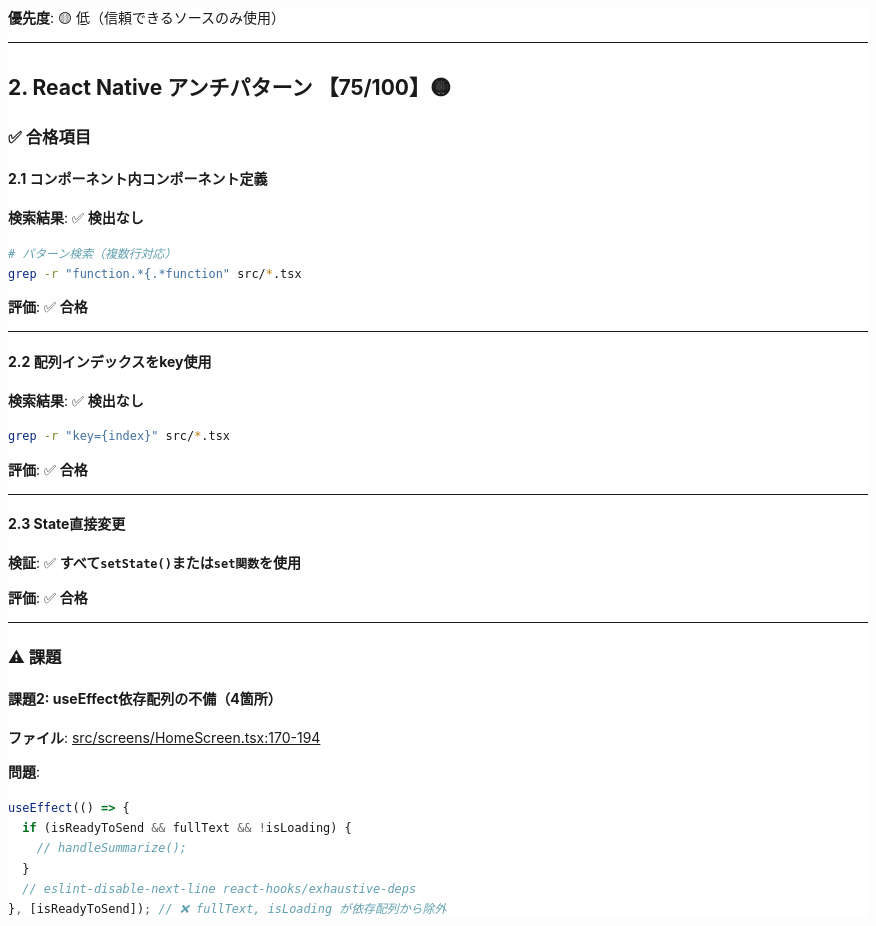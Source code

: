 **優先度**: 🟡 低（信頼できるソースのみ使用）

---

## 2. React Native アンチパターン 【75/100】🟡

### ✅ 合格項目

#### 2.1 コンポーネント内コンポーネント定義

**検索結果**: ✅ **検出なし**

```bash
# パターン検索（複数行対応）
grep -r "function.*{.*function" src/*.tsx
```

**評価**: ✅ **合格**

---

#### 2.2 配列インデックスをkey使用

**検索結果**: ✅ **検出なし**

```bash
grep -r "key={index}" src/*.tsx
```

**評価**: ✅ **合格**

---

#### 2.3 State直接変更

**検証**: ✅ **すべて`setState()`または`set関数`を使用**

**評価**: ✅ **合格**

---

### ⚠️ 課題

#### 課題2: useEffect依存配列の不備（4箇所）

**ファイル**: [src/screens/HomeScreen.tsx:170-194](../src/screens/HomeScreen.tsx#L170-L194)

**問題**:

```typescript
useEffect(() => {
  if (isReadyToSend && fullText && !isLoading) {
    // handleSummarize();
  }
  // eslint-disable-next-line react-hooks/exhaustive-deps
}, [isReadyToSend]); // ❌ fullText, isLoading が依存配列から除外
```

